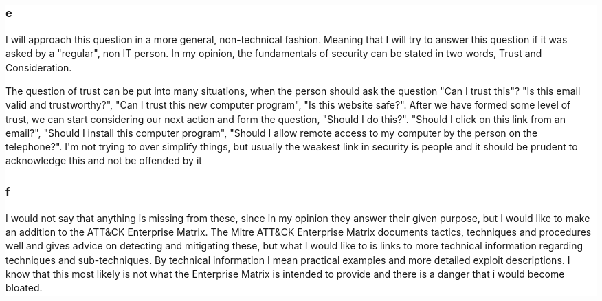
### e

I will approach this question in a more general, non-technical fashion. Meaning that I will try to answer this question if it was asked by a "regular", non IT person.
In my opinion, the fundamentals of security can be stated in two words, Trust and Consideration.

The question of trust can be put into many situations, when the person should ask the question "Can I trust this"? "Is this email valid and trustworthy?", "Can I trust this new computer program", "Is this website safe?".
After we have formed some level of trust, we can start considering our next action and form the question, "Should I do this?". "Should I click on this link from an email?", "Should I install this computer program", "Should I allow remote access to my computer by the person on the telephone?".
I'm not trying to over simplify things, but usually the weakest link in security is people and it should be prudent to acknowledge this and not be offended by it

### f

I would not say that anything is missing from these, since in my opinion they answer their given purpose, but I would like to make an addition to the ATT&CK Enterprise Matrix.
The Mitre ATT&CK Enterprise Matrix documents tactics, techniques and procedures well and gives advice on detecting and mitigating these, but what I would like to is links to more technical information regarding techniques and sub-techniques. By technical information I mean practical examples and more detailed exploit descriptions.
I know that this most likely is not what the Enterprise Matrix is intended to provide and there is a danger that i would become bloated.
